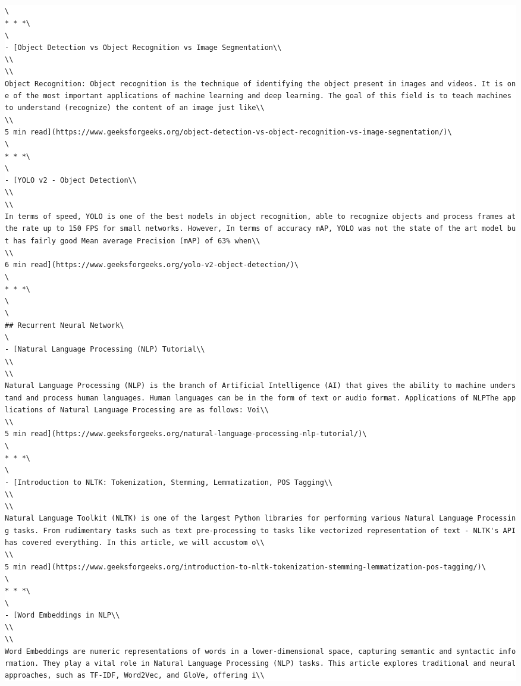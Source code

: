 ```\
\
* * *\
\
- [Object Detection vs Object Recognition vs Image Segmentation\\
\\
\\
Object Recognition: Object recognition is the technique of identifying the object present in images and videos. It is one of the most important applications of machine learning and deep learning. The goal of this field is to teach machines to understand (recognize) the content of an image just like\\
\\
5 min read](https://www.geeksforgeeks.org/object-detection-vs-object-recognition-vs-image-segmentation/)\
\
* * *\
\
- [YOLO v2 - Object Detection\\
\\
\\
In terms of speed, YOLO is one of the best models in object recognition, able to recognize objects and process frames at the rate up to 150 FPS for small networks. However, In terms of accuracy mAP, YOLO was not the state of the art model but has fairly good Mean average Precision (mAP) of 63% when\\
\\
6 min read](https://www.geeksforgeeks.org/yolo-v2-object-detection/)\
\
* * *\
\
\
## Recurrent Neural Network\
\
- [Natural Language Processing (NLP) Tutorial\\
\\
\\
Natural Language Processing (NLP) is the branch of Artificial Intelligence (AI) that gives the ability to machine understand and process human languages. Human languages can be in the form of text or audio format. Applications of NLPThe applications of Natural Language Processing are as follows: Voi\\
\\
5 min read](https://www.geeksforgeeks.org/natural-language-processing-nlp-tutorial/)\
\
* * *\
\
- [Introduction to NLTK: Tokenization, Stemming, Lemmatization, POS Tagging\\
\\
\\
Natural Language Toolkit (NLTK) is one of the largest Python libraries for performing various Natural Language Processing tasks. From rudimentary tasks such as text pre-processing to tasks like vectorized representation of text - NLTK's API has covered everything. In this article, we will accustom o\\
\\
5 min read](https://www.geeksforgeeks.org/introduction-to-nltk-tokenization-stemming-lemmatization-pos-tagging/)\
\
* * *\
\
- [Word Embeddings in NLP\\
\\
\\
Word Embeddings are numeric representations of words in a lower-dimensional space, capturing semantic and syntactic information. They play a vital role in Natural Language Processing (NLP) tasks. This article explores traditional and neural approaches, such as TF-IDF, Word2Vec, and GloVe, offering i\\
```
